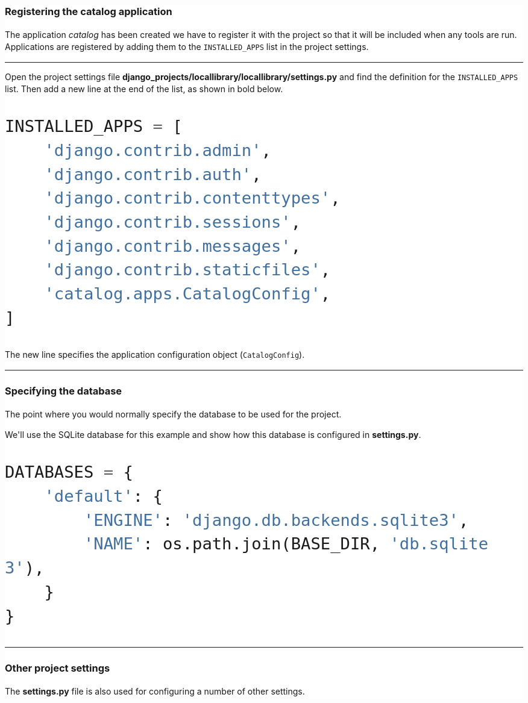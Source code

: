### Registering the catalog application

The application <i>catalog</i> has been created we have to register it with the project so that it will be included when any tools are run. Applications are registered by adding them to the <code>INSTALLED_APPS</code> list in the project settings. 

---

Open the project settings file <b>django_projects/locallibrary/locallibrary/settings.py</b> and find the definition for the <code>INSTALLED_APPS</code> list. Then add a new line at the end of the list, as shown in bold below.

<font size="6">

```python
INSTALLED_APPS = [
    'django.contrib.admin',
    'django.contrib.auth',
    'django.contrib.contenttypes',
    'django.contrib.sessions',
    'django.contrib.messages',
    'django.contrib.staticfiles',
    'catalog.apps.CatalogConfig', 
]
```

</font>

The new line specifies the application configuration object (<code>CatalogConfig</code>). 

---

### Specifying the database

The point where you would normally specify the database to be used for the project.

We'll use the SQLite database for this example and show how this database is configured in <b>settings.py</b>.

<font size="6">

```python
DATABASES = {
    'default': {
        'ENGINE': 'django.db.backends.sqlite3',
        'NAME': os.path.join(BASE_DIR, 'db.sqlite3'),
    }
}
```

</font>

---

### Other project settings

The <b>settings.py</b> file is also used for configuring a number of other settings. 

